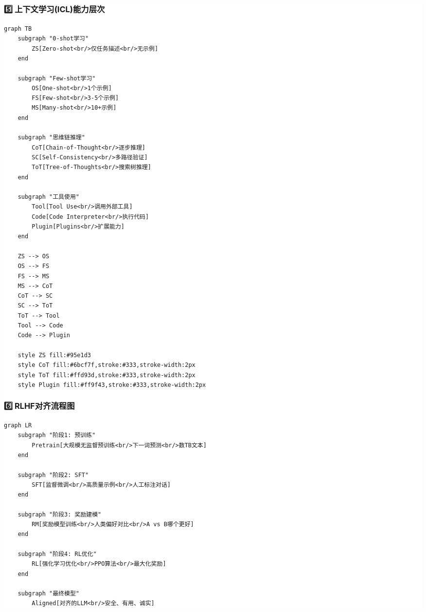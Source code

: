 ### 5️⃣ 上下文学习(ICL)能力层次

```mermaid
graph TB
    subgraph "0-shot学习"
        ZS[Zero-shot<br/>仅任务描述<br/>无示例]
    end

    subgraph "Few-shot学习"
        OS[One-shot<br/>1个示例]
        FS[Few-shot<br/>3-5个示例]
        MS[Many-shot<br/>10+示例]
    end

    subgraph "思维链推理"
        CoT[Chain-of-Thought<br/>逐步推理]
        SC[Self-Consistency<br/>多路径验证]
        ToT[Tree-of-Thoughts<br/>搜索树推理]
    end

    subgraph "工具使用"
        Tool[Tool Use<br/>调用外部工具]
        Code[Code Interpreter<br/>执行代码]
        Plugin[Plugins<br/>扩展能力]
    end

    ZS --> OS
    OS --> FS
    FS --> MS
    MS --> CoT
    CoT --> SC
    SC --> ToT
    ToT --> Tool
    Tool --> Code
    Code --> Plugin

    style ZS fill:#95e1d3
    style CoT fill:#6bcf7f,stroke:#333,stroke-width:2px
    style ToT fill:#ffd93d,stroke:#333,stroke-width:2px
    style Plugin fill:#ff9f43,stroke:#333,stroke-width:2px
```

### 6️⃣ RLHF对齐流程图

```mermaid
graph LR
    subgraph "阶段1: 预训练"
        Pretrain[大规模无监督预训练<br/>下一词预测<br/>数TB文本]
    end

    subgraph "阶段2: SFT"
        SFT[监督微调<br/>高质量示例<br/>人工标注对话]
    end

    subgraph "阶段3: 奖励建模"
        RM[奖励模型训练<br/>人类偏好对比<br/>A vs B哪个更好]
    end

    subgraph "阶段4: RL优化"
        RL[强化学习优化<br/>PPO算法<br/>最大化奖励]
    end

    subgraph "最终模型"
        Aligned[对齐的LLM<br/>安全、有用、诚实]
```